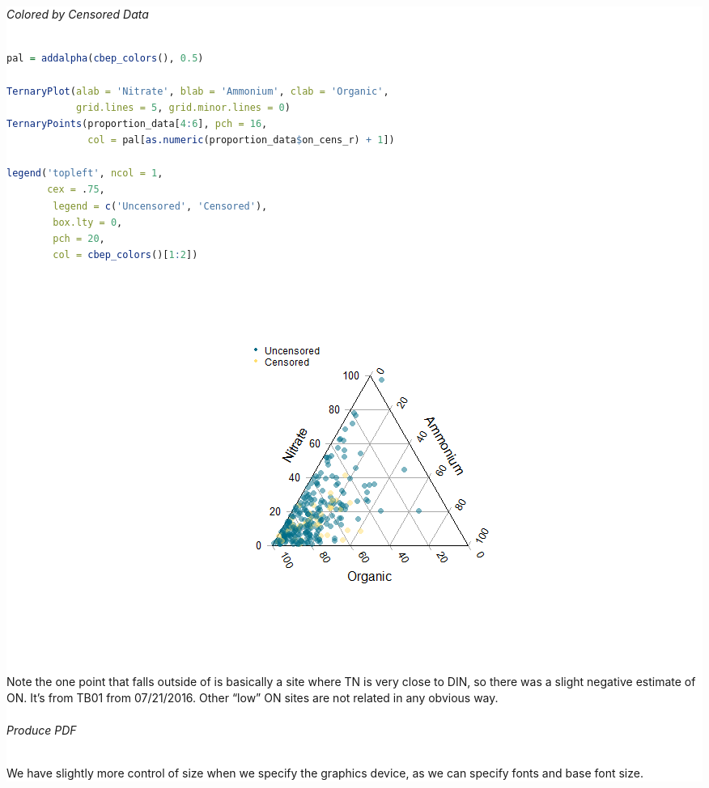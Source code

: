 ###### Colored by Censored Data

``` r
pal = addalpha(cbep_colors(), 0.5)

TernaryPlot(alab = 'Nitrate', blab = 'Ammonium', clab = 'Organic',
            grid.lines = 5, grid.minor.lines = 0)
TernaryPoints(proportion_data[4:6], pch = 16, 
              col = pal[as.numeric(proportion_data$on_cens_r) + 1])

legend('topleft', ncol = 1,
       cex = .75,
        legend = c('Uncensored', 'Censored'),
        box.lty = 0,
        pch = 20,
        col = cbep_colors()[1:2])
```

<img src="DEP_Nutrients_Review_files/figure-gfm/ternary_censoring-1.png" style="display: block; margin: auto;" />

Note the one point that falls outside of is basically a site where TN is
very close to DIN, so there was a slight negative estimate of ON. It’s
from TB01 from 07/21/2016. Other “low” ON sites are not related in any
obvious way.

###### Produce PDF

We have slightly more control of size when we specify the graphics
device, as we can specify fonts and base font size.
